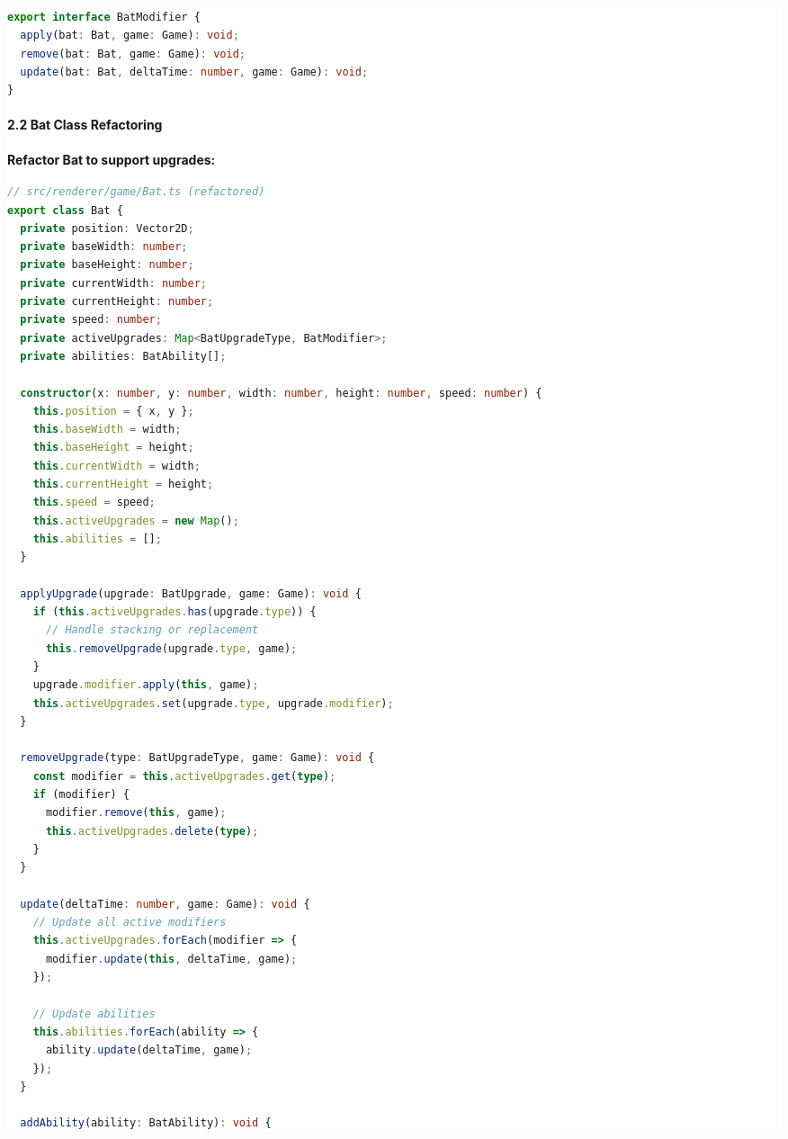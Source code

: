 ```typescript
export interface BatModifier {
  apply(bat: Bat, game: Game): void;
  remove(bat: Bat, game: Game): void;
  update(bat: Bat, deltaTime: number, game: Game): void;
}
```

#### 2.2 Bat Class Refactoring

**Refactor Bat to support upgrades:**

```typescript
// src/renderer/game/Bat.ts (refactored)
export class Bat {
  private position: Vector2D;
  private baseWidth: number;
  private baseHeight: number;
  private currentWidth: number;
  private currentHeight: number;
  private speed: number;
  private activeUpgrades: Map<BatUpgradeType, BatModifier>;
  private abilities: BatAbility[];
  
  constructor(x: number, y: number, width: number, height: number, speed: number) {
    this.position = { x, y };
    this.baseWidth = width;
    this.baseHeight = height;
    this.currentWidth = width;
    this.currentHeight = height;
    this.speed = speed;
    this.activeUpgrades = new Map();
    this.abilities = [];
  }
  
  applyUpgrade(upgrade: BatUpgrade, game: Game): void {
    if (this.activeUpgrades.has(upgrade.type)) {
      // Handle stacking or replacement
      this.removeUpgrade(upgrade.type, game);
    }
    upgrade.modifier.apply(this, game);
    this.activeUpgrades.set(upgrade.type, upgrade.modifier);
  }
  
  removeUpgrade(type: BatUpgradeType, game: Game): void {
    const modifier = this.activeUpgrades.get(type);
    if (modifier) {
      modifier.remove(this, game);
      this.activeUpgrades.delete(type);
    }
  }
  
  update(deltaTime: number, game: Game): void {
    // Update all active modifiers
    this.activeUpgrades.forEach(modifier => {
      modifier.update(this, deltaTime, game);
    });
    
    // Update abilities
    this.abilities.forEach(ability => {
      ability.update(deltaTime, game);
    });
  }
  
  addAbility(ability: BatAbility): void {
```